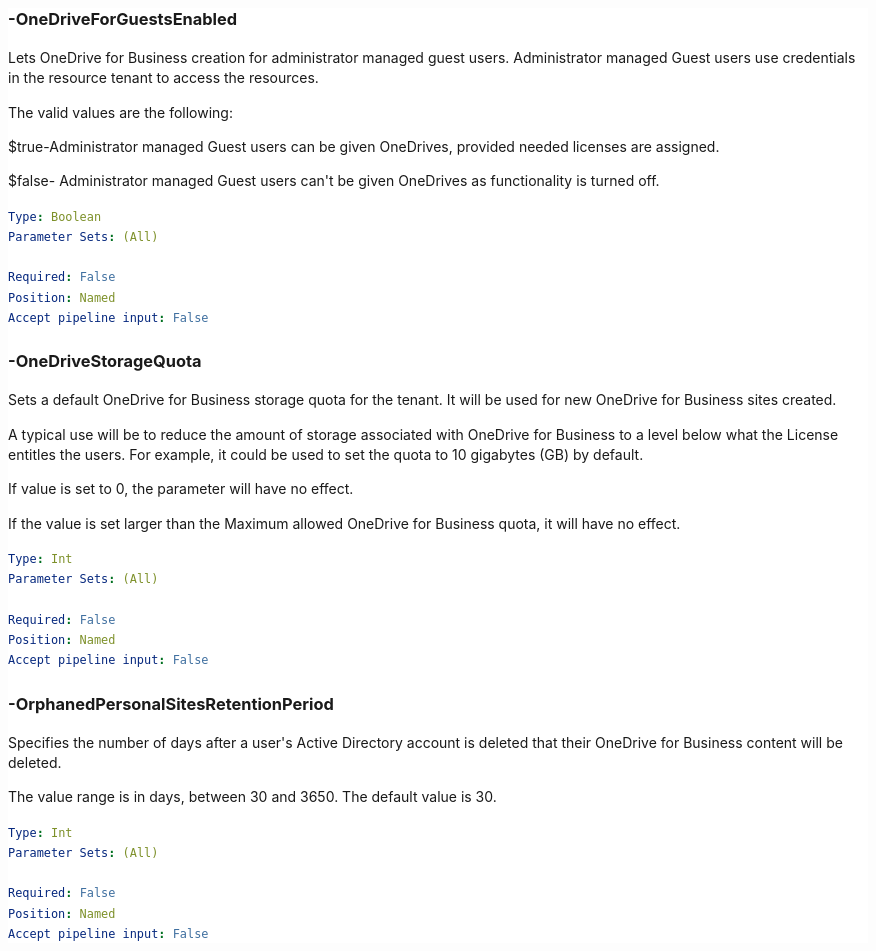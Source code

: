 ### -OneDriveForGuestsEnabled
Lets OneDrive for Business creation for administrator managed guest users. Administrator managed Guest users use credentials in the resource tenant to access the resources.

The valid values are the following:

$true-Administrator managed Guest users can be given OneDrives, provided needed licenses are assigned.

$false- Administrator managed Guest users can't be given OneDrives as functionality is turned off.

```yaml
Type: Boolean
Parameter Sets: (All)

Required: False
Position: Named
Accept pipeline input: False
```

### -OneDriveStorageQuota
Sets a default OneDrive for Business storage quota for the tenant. It will be used for new OneDrive for Business sites created.

A typical use will be to reduce the amount of storage associated with OneDrive for Business to a level below what the License entitles the users. For example, it could be used to set the quota to 10 gigabytes (GB) by default.

If value is set to 0, the parameter will have no effect.

If the value is set larger than the Maximum allowed OneDrive for Business quota, it will have no effect.

```yaml
Type: Int
Parameter Sets: (All)

Required: False
Position: Named
Accept pipeline input: False
```

### -OrphanedPersonalSitesRetentionPeriod
Specifies the number of days after a user's Active Directory account is deleted that their OneDrive for Business content will be deleted.

The value range is in days, between 30 and 3650. The default value is 30.

```yaml
Type: Int
Parameter Sets: (All)

Required: False
Position: Named
Accept pipeline input: False
```
